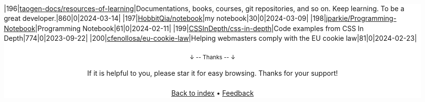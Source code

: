 |196|[taogen-docs/resources-of-learning](https://github.com/taogen-docs/resources-of-learning)|Documentations, books, courses, git repositories, and so on. Keep learning. To be a great developer.|860|0|2024-03-14|
|197|[HobbitQia/notebook](https://github.com/HobbitQia/notebook)|my notebook|30|0|2024-03-09|
|198|[jparkie/Programming-Notebook](https://github.com/jparkie/Programming-Notebook)|Programming Notebook|61|0|2024-02-11|
|199|[CSSInDepth/css-in-depth](https://github.com/CSSInDepth/css-in-depth)|Code examples from CSS In Depth|774|0|2023-09-22|
|200|[cfenollosa/eu-cookie-law](https://github.com/cfenollosa/eu-cookie-law)|Helping webmasters comply with the EU cookie law|81|0|2024-02-23|

<div align="center">
    <p><sub>↓ -- Thanks -- ↓</sub></p>
    If it is helpful to you, please star it for easy browsing. Thanks for your support!
</div>

<br/>

<div align="center"><a href="https://github.com/GrowingGit/GitHub-English-Top-Charts#github-english-top-charts">Back to index</a> • <a href="/content/docs/feedback.md">Feedback</a></div>
